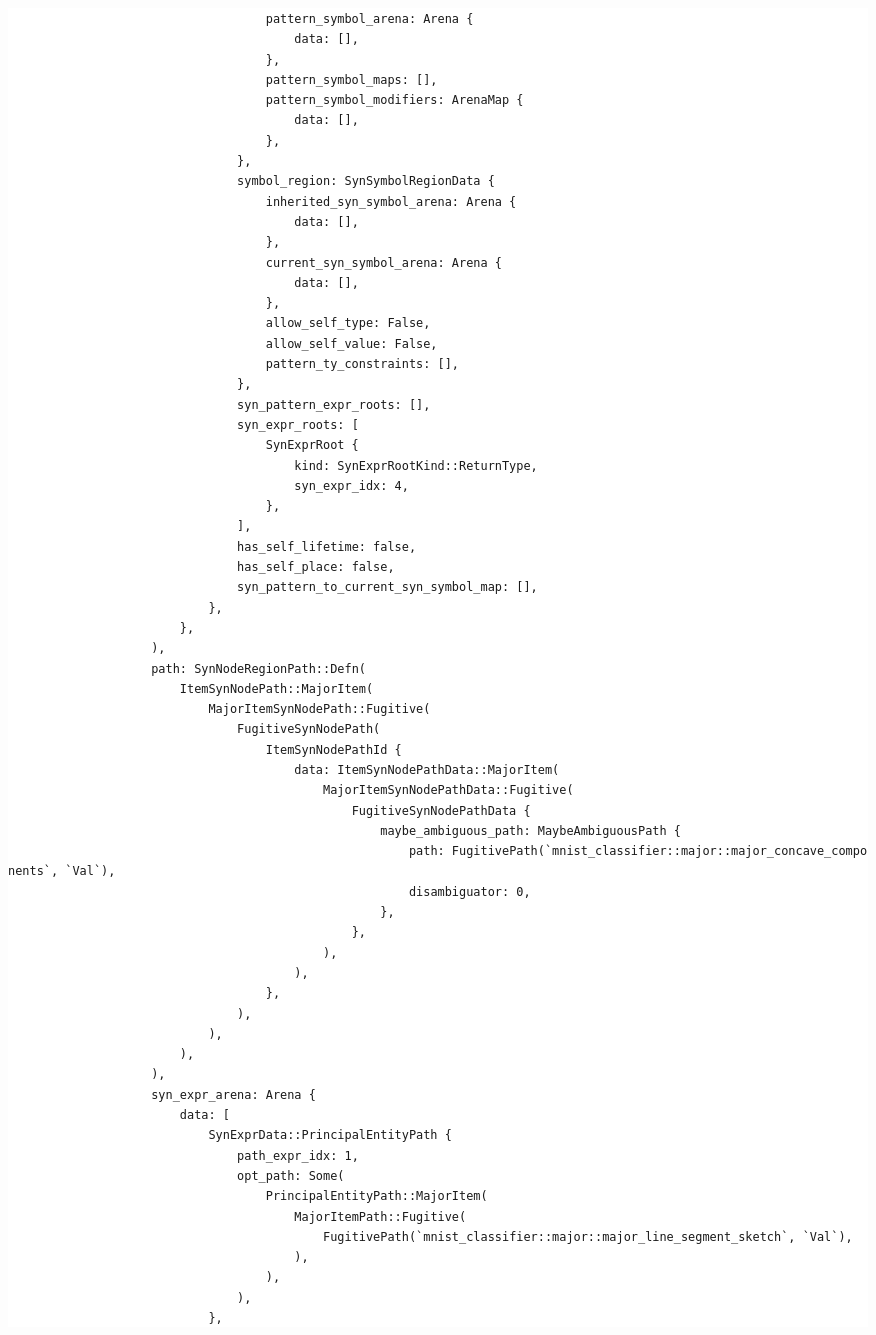                                         pattern_symbol_arena: Arena {
                                            data: [],
                                        },
                                        pattern_symbol_maps: [],
                                        pattern_symbol_modifiers: ArenaMap {
                                            data: [],
                                        },
                                    },
                                    symbol_region: SynSymbolRegionData {
                                        inherited_syn_symbol_arena: Arena {
                                            data: [],
                                        },
                                        current_syn_symbol_arena: Arena {
                                            data: [],
                                        },
                                        allow_self_type: False,
                                        allow_self_value: False,
                                        pattern_ty_constraints: [],
                                    },
                                    syn_pattern_expr_roots: [],
                                    syn_expr_roots: [
                                        SynExprRoot {
                                            kind: SynExprRootKind::ReturnType,
                                            syn_expr_idx: 4,
                                        },
                                    ],
                                    has_self_lifetime: false,
                                    has_self_place: false,
                                    syn_pattern_to_current_syn_symbol_map: [],
                                },
                            },
                        ),
                        path: SynNodeRegionPath::Defn(
                            ItemSynNodePath::MajorItem(
                                MajorItemSynNodePath::Fugitive(
                                    FugitiveSynNodePath(
                                        ItemSynNodePathId {
                                            data: ItemSynNodePathData::MajorItem(
                                                MajorItemSynNodePathData::Fugitive(
                                                    FugitiveSynNodePathData {
                                                        maybe_ambiguous_path: MaybeAmbiguousPath {
                                                            path: FugitivePath(`mnist_classifier::major::major_concave_components`, `Val`),
                                                            disambiguator: 0,
                                                        },
                                                    },
                                                ),
                                            ),
                                        },
                                    ),
                                ),
                            ),
                        ),
                        syn_expr_arena: Arena {
                            data: [
                                SynExprData::PrincipalEntityPath {
                                    path_expr_idx: 1,
                                    opt_path: Some(
                                        PrincipalEntityPath::MajorItem(
                                            MajorItemPath::Fugitive(
                                                FugitivePath(`mnist_classifier::major::major_line_segment_sketch`, `Val`),
                                            ),
                                        ),
                                    ),
                                },